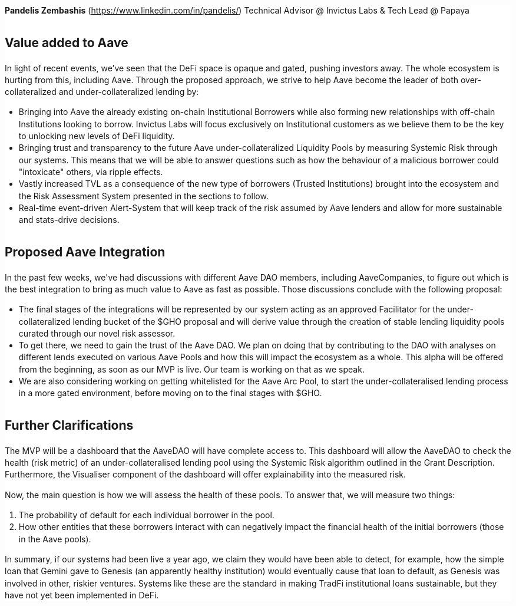 **Pandelis Zembashis** (https://www.linkedin.com/in/pandelis/) Technical Advisor @ Invictus Labs & Tech Lead @ Papaya

## Value added to Aave ##
In light of recent events, we’ve seen that the DeFi space is opaque and gated, pushing investors away. The whole ecosystem is hurting from this, including Aave. Through the proposed approach, we strive to help Aave become the leader of both over-collateralized and under-collateralized lending by:

- Bringing into Aave the already existing on-chain Institutional Borrowers while also forming new relationships with off-chain Institutions looking to borrow. Invictus Labs will focus exclusively on Institutional customers as we believe them to be the key to unlocking new levels of DeFi liquidity.
- Bringing trust and transparency to the future Aave under-collateralized Liquidity Pools by measuring Systemic Risk through our systems. This means that we will be able to answer questions such as how the behaviour of a malicious borrower could "intoxicate" others, via ripple effects.
- Vastly increased TVL as a consequence of the new type of borrowers (Trusted Institutions) brought into the ecosystem and the Risk Assessment System presented in the sections to follow.
- Real-time event-driven Alert-System that will keep track of the risk assumed by Aave lenders and allow for more sustainable and stats-drive decisions.

## Proposed Aave Integration ##
In the past few weeks, we've had discussions with different Aave DAO members, including AaveCompanies, to figure out which is the best integration to bring as much value to Aave as fast as possible.
Those discussions conclude with the following proposal:

- The final stages of the integrations will be represented by our system acting as an approved Facilitator for the under-collateralized lending bucket of the $GHO proposal and will derive value through the creation of stable lending liquidity pools curated through our novel risk assessor.
- To get there, we need to gain the trust of the Aave DAO. We plan on doing that by contributing to the DAO with analyses on different lends executed on various Aave Pools and how this will impact the ecosystem as a whole. This alpha will be offered from the beginning, as soon as our MVP is live. Our team is working on that as we speak.
- We are also considering working on getting whitelisted for the Aave Arc Pool, to start the under-collateralised lending process in a more gated environment, before moving on to the final stages with $GHO.

## Further Clarifications ##
The MVP will be a dashboard that the AaveDAO will have complete access to. This dashboard will allow the AaveDAO to check the health (risk metric) of an under-collateralised lending pool using the Systemic Risk algorithm outlined in the Grant Description. Furthermore, the Visualiser component of the dashboard will offer explainability into the measured risk. 

Now, the main question is how we will assess the health of these pools. To answer that, we will measure two things:

1. The probability of default for each individual borrower in the pool.
2. How other entities that these borrowers interact with can negatively impact the financial health of the initial borrowers (those in the Aave pools).

In summary, if our systems had been live a year ago, we claim they would have been able to detect, for example, how the simple loan that Gemini gave to Genesis (an apparently healthy institution) would eventually cause that loan to default, as Genesis was involved in other, riskier ventures.
Systems like these are the standard in making TradFi institutional loans sustainable, but they have not yet been implemented in DeFi.
